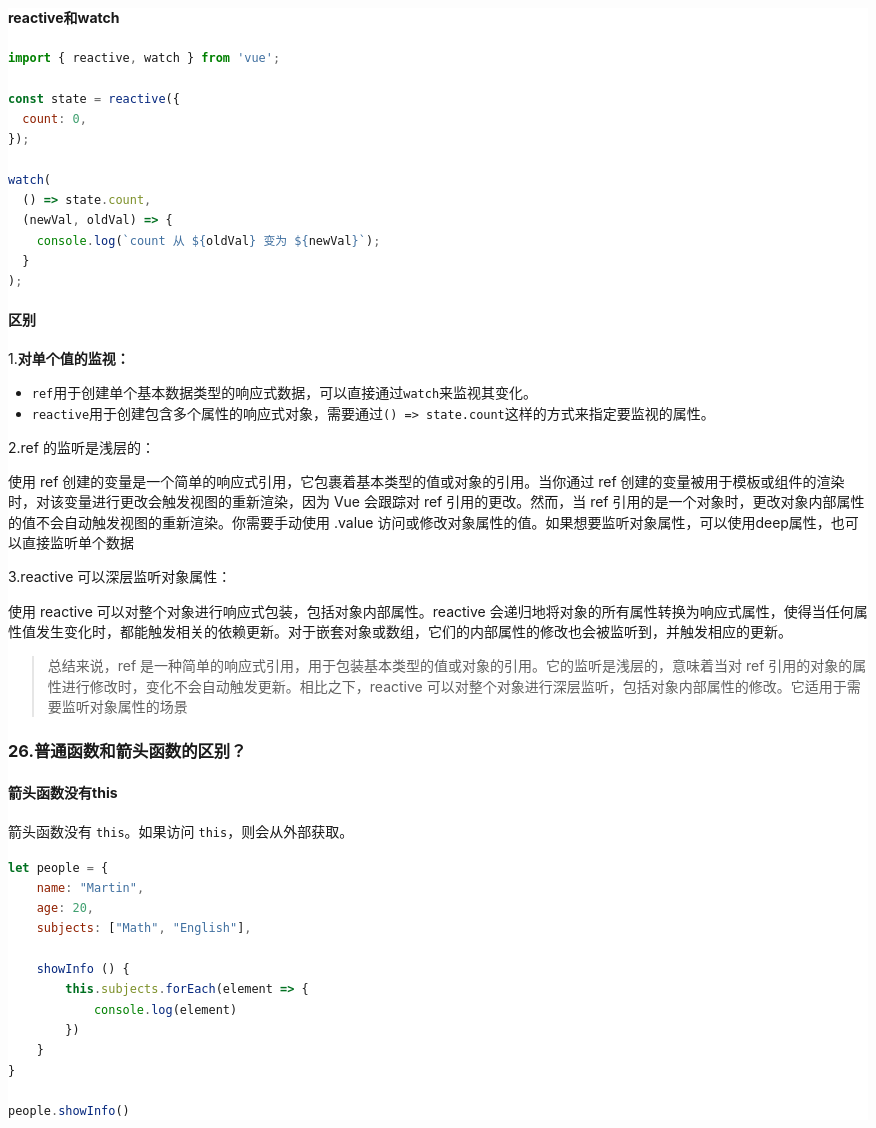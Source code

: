 #### reactive和watch

```js
import { reactive, watch } from 'vue';
 
const state = reactive({
  count: 0,
});
 
watch(
  () => state.count,
  (newVal, oldVal) => {
    console.log(`count 从 ${oldVal} 变为 ${newVal}`);
  }
);
```

#### 区别

1.**对单个值的监视：**

- `ref`用于创建单个基本数据类型的响应式数据，可以直接通过`watch`来监视其变化。
- `reactive`用于创建包含多个属性的响应式对象，需要通过`() => state.count`这样的方式来指定要监视的属性。

2.ref 的监听是浅层的：

使用 ref 创建的变量是一个简单的响应式引用，它包裹着基本类型的值或对象的引用。当你通过 ref 创建的变量被用于模板或组件的渲染时，对该变量进行更改会触发视图的重新渲染，因为 Vue 会跟踪对 ref 引用的更改。然而，当 ref 引用的是一个对象时，更改对象内部属性的值不会自动触发视图的重新渲染。你需要手动使用 .value 访问或修改对象属性的值。如果想要监听对象属性，可以使用deep属性，也可以直接监听单个数据

3.reactive 可以深层监听对象属性：

使用 reactive 可以对整个对象进行响应式包装，包括对象内部属性。reactive 会递归地将对象的所有属性转换为响应式属性，使得当任何属性值发生变化时，都能触发相关的依赖更新。对于嵌套对象或数组，它们的内部属性的修改也会被监听到，并触发相应的更新。

> 总结来说，ref 是一种简单的响应式引用，用于包装基本类型的值或对象的引用。它的监听是浅层的，意味着当对 ref 引用的对象的属性进行修改时，变化不会自动触发更新。相比之下，reactive 可以对整个对象进行深层监听，包括对象内部属性的修改。它适用于需要监听对象属性的场景

### 26.普通函数和箭头函数的区别？

#### 箭头函数没有this

箭头函数没有 `this`。如果访问 `this`，则会从外部获取。

```js
let people = {
    name: "Martin",
    age: 20,
    subjects: ["Math", "English"],

    showInfo () {
        this.subjects.forEach(element => {
            console.log(element)
        })
    }
}

people.showInfo()
```

